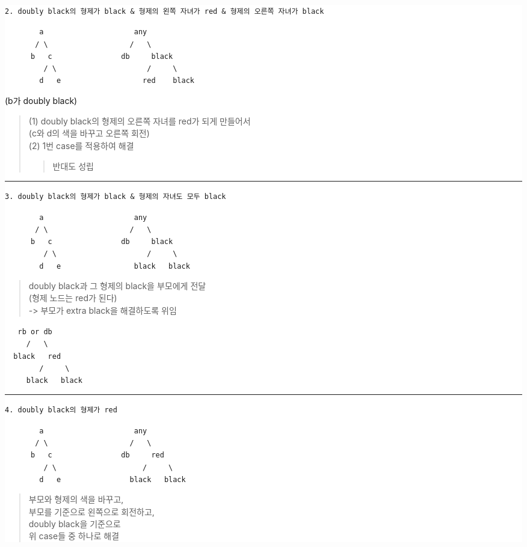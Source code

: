 
`2. doubly black의 형제가 black & 형제의 왼쪽 자녀가 red & 형제의 오른쪽 자녀가 black`

```
        a                     any
       / \                   /   \
      b   c                db     black
         / \                     /     \
        d   e                   red    black
```  
(b가 doubly black)

> (1) doubly black의 형제의 오른쪽 자녀를 red가 되게 만들어서  
> (c와 d의 색을 바꾸고 오른쪽 회전)  
> (2) 1번 case를 적용하여 해결
> 
> > 반대도 성립

---

`3. doubly black의 형제가 black & 형제의 자녀도 모두 black`

```
        a                     any
       / \                   /   \
      b   c                db     black
         / \                     /     \
        d   e                 black   black
``` 

> doubly black과 그 형제의 black을 부모에게 전달  
> (형제 노드는 red가 된다)  
> -> 부모가 extra black을 해결하도록 위임

```
   rb or db
     /   \
  black   red
        /     \
     black   black
```

---

`4. doubly black의 형제가 red`

```
        a                     any
       / \                   /   \
      b   c                db     red
         / \                    /     \
        d   e                black   black
``` 

> 부모와 형제의 색을 바꾸고,  
> 부모를 기준으로 왼쪽으로 회전하고,  
> doubly black을 기준으로  
> 위 case들 중 하나로 해결
